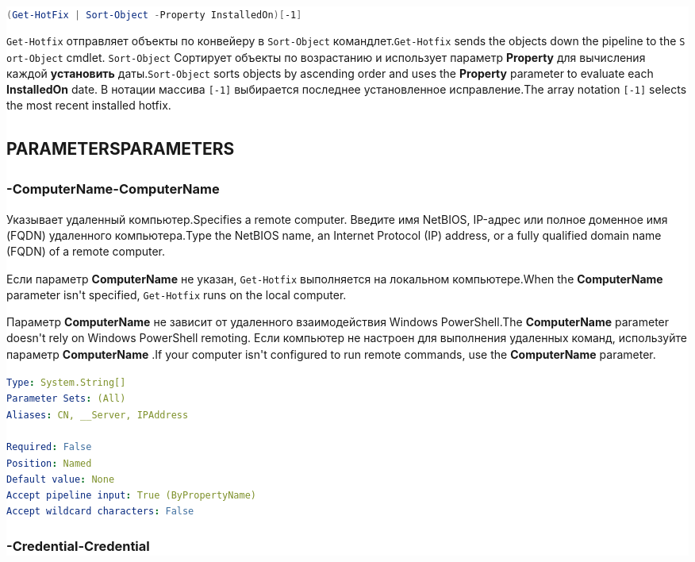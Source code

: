 ```powershell
(Get-HotFix | Sort-Object -Property InstalledOn)[-1]
```

<span data-ttu-id="914b7-129">`Get-Hotfix` отправляет объекты по конвейеру в `Sort-Object` командлет.</span><span class="sxs-lookup"><span data-stu-id="914b7-129">`Get-Hotfix` sends the objects down the pipeline to the `Sort-Object` cmdlet.</span></span> <span data-ttu-id="914b7-130">`Sort-Object` Сортирует объекты по возрастанию и использует параметр **Property** для вычисления каждой **установить** даты.</span><span class="sxs-lookup"><span data-stu-id="914b7-130">`Sort-Object` sorts objects by ascending order and uses the **Property** parameter to evaluate each **InstalledOn** date.</span></span> <span data-ttu-id="914b7-131">В нотации массива `[-1]` выбирается последнее установленное исправление.</span><span class="sxs-lookup"><span data-stu-id="914b7-131">The array notation `[-1]` selects the most recent installed hotfix.</span></span>

## <span data-ttu-id="914b7-132">PARAMETERS</span><span class="sxs-lookup"><span data-stu-id="914b7-132">PARAMETERS</span></span>

### <span data-ttu-id="914b7-133">-ComputerName</span><span class="sxs-lookup"><span data-stu-id="914b7-133">-ComputerName</span></span>

<span data-ttu-id="914b7-134">Указывает удаленный компьютер.</span><span class="sxs-lookup"><span data-stu-id="914b7-134">Specifies a remote computer.</span></span> <span data-ttu-id="914b7-135">Введите имя NetBIOS, IP-адрес или полное доменное имя (FQDN) удаленного компьютера.</span><span class="sxs-lookup"><span data-stu-id="914b7-135">Type the NetBIOS name, an Internet Protocol (IP) address, or a fully qualified domain name (FQDN) of a remote computer.</span></span>

<span data-ttu-id="914b7-136">Если параметр **ComputerName** не указан, `Get-Hotfix` выполняется на локальном компьютере.</span><span class="sxs-lookup"><span data-stu-id="914b7-136">When the **ComputerName** parameter isn't specified, `Get-Hotfix` runs on the local computer.</span></span>

<span data-ttu-id="914b7-137">Параметр **ComputerName** не зависит от удаленного взаимодействия Windows PowerShell.</span><span class="sxs-lookup"><span data-stu-id="914b7-137">The **ComputerName** parameter doesn't rely on Windows PowerShell remoting.</span></span> <span data-ttu-id="914b7-138">Если компьютер не настроен для выполнения удаленных команд, используйте параметр **ComputerName** .</span><span class="sxs-lookup"><span data-stu-id="914b7-138">If your computer isn't configured to run remote commands, use the **ComputerName** parameter.</span></span>

```yaml
Type: System.String[]
Parameter Sets: (All)
Aliases: CN, __Server, IPAddress

Required: False
Position: Named
Default value: None
Accept pipeline input: True (ByPropertyName)
Accept wildcard characters: False
```

### <span data-ttu-id="914b7-139">-Credential</span><span class="sxs-lookup"><span data-stu-id="914b7-139">-Credential</span></span>
